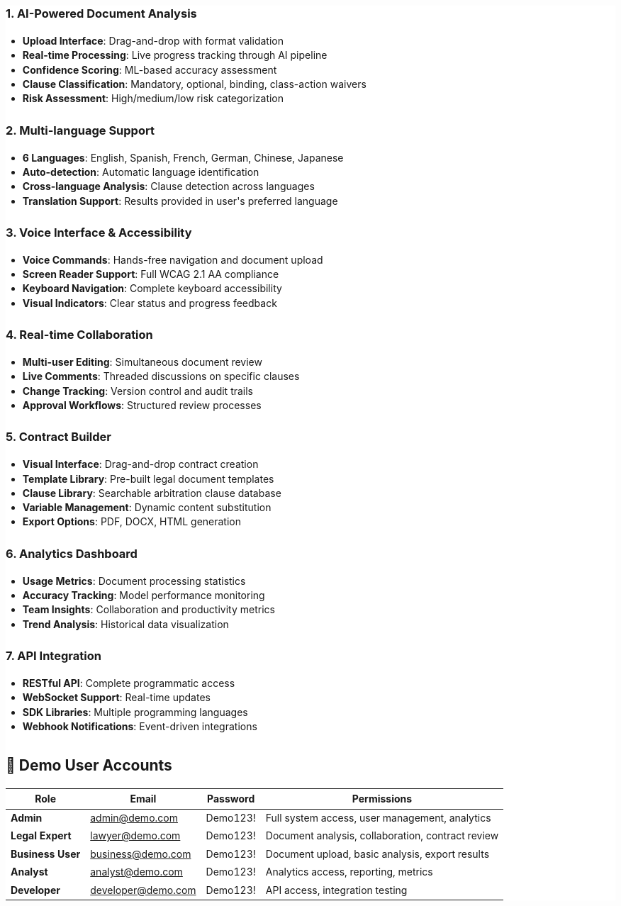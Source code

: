### 1. AI-Powered Document Analysis
- **Upload Interface**: Drag-and-drop with format validation
- **Real-time Processing**: Live progress tracking through AI pipeline
- **Confidence Scoring**: ML-based accuracy assessment
- **Clause Classification**: Mandatory, optional, binding, class-action waivers
- **Risk Assessment**: High/medium/low risk categorization

### 2. Multi-language Support
- **6 Languages**: English, Spanish, French, German, Chinese, Japanese
- **Auto-detection**: Automatic language identification
- **Cross-language Analysis**: Clause detection across languages
- **Translation Support**: Results provided in user's preferred language

### 3. Voice Interface & Accessibility
- **Voice Commands**: Hands-free navigation and document upload
- **Screen Reader Support**: Full WCAG 2.1 AA compliance
- **Keyboard Navigation**: Complete keyboard accessibility
- **Visual Indicators**: Clear status and progress feedback

### 4. Real-time Collaboration
- **Multi-user Editing**: Simultaneous document review
- **Live Comments**: Threaded discussions on specific clauses
- **Change Tracking**: Version control and audit trails
- **Approval Workflows**: Structured review processes

### 5. Contract Builder
- **Visual Interface**: Drag-and-drop contract creation
- **Template Library**: Pre-built legal document templates
- **Clause Library**: Searchable arbitration clause database
- **Variable Management**: Dynamic content substitution
- **Export Options**: PDF, DOCX, HTML generation

### 6. Analytics Dashboard
- **Usage Metrics**: Document processing statistics
- **Accuracy Tracking**: Model performance monitoring
- **Team Insights**: Collaboration and productivity metrics
- **Trend Analysis**: Historical data visualization

### 7. API Integration
- **RESTful API**: Complete programmatic access
- **WebSocket Support**: Real-time updates
- **SDK Libraries**: Multiple programming languages
- **Webhook Notifications**: Event-driven integrations

## 👥 Demo User Accounts

| Role | Email | Password | Permissions |
|------|-------|----------|-------------|
| **Admin** | admin@demo.com | Demo123! | Full system access, user management, analytics |
| **Legal Expert** | lawyer@demo.com | Demo123! | Document analysis, collaboration, contract review |
| **Business User** | business@demo.com | Demo123! | Document upload, basic analysis, export results |
| **Analyst** | analyst@demo.com | Demo123! | Analytics access, reporting, metrics |
| **Developer** | developer@demo.com | Demo123! | API access, integration testing |
